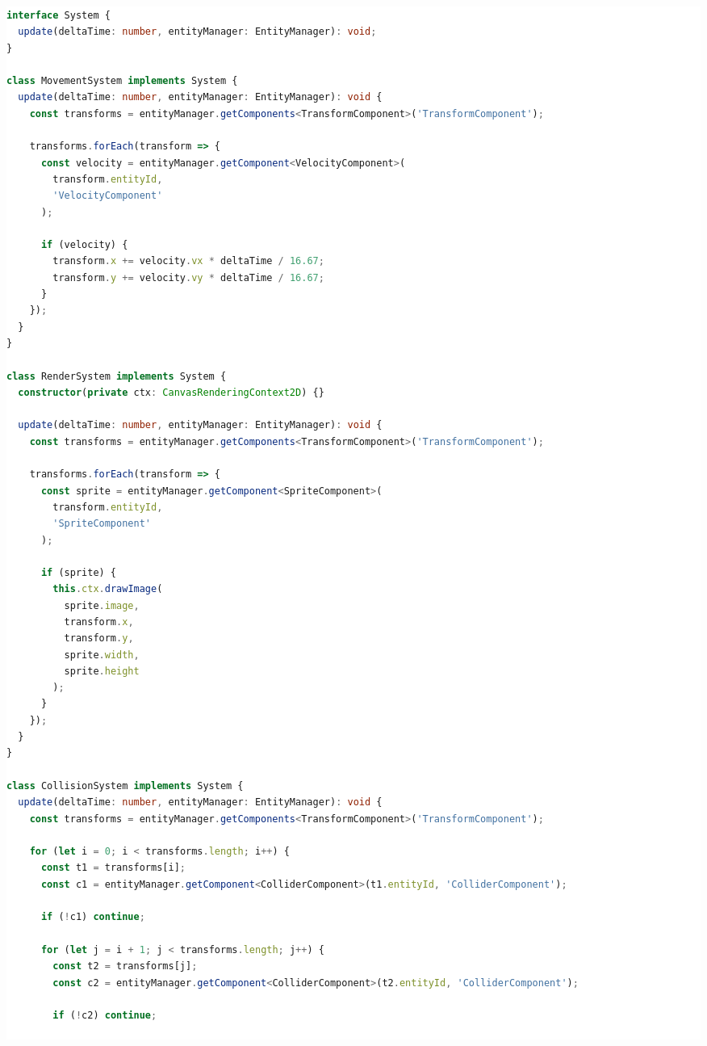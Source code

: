 ```typescript
interface System {
  update(deltaTime: number, entityManager: EntityManager): void;
}

class MovementSystem implements System {
  update(deltaTime: number, entityManager: EntityManager): void {
    const transforms = entityManager.getComponents<TransformComponent>('TransformComponent');
    
    transforms.forEach(transform => {
      const velocity = entityManager.getComponent<VelocityComponent>(
        transform.entityId,
        'VelocityComponent'
      );
      
      if (velocity) {
        transform.x += velocity.vx * deltaTime / 16.67;
        transform.y += velocity.vy * deltaTime / 16.67;
      }
    });
  }
}

class RenderSystem implements System {
  constructor(private ctx: CanvasRenderingContext2D) {}
  
  update(deltaTime: number, entityManager: EntityManager): void {
    const transforms = entityManager.getComponents<TransformComponent>('TransformComponent');
    
    transforms.forEach(transform => {
      const sprite = entityManager.getComponent<SpriteComponent>(
        transform.entityId,
        'SpriteComponent'
      );
      
      if (sprite) {
        this.ctx.drawImage(
          sprite.image,
          transform.x,
          transform.y,
          sprite.width,
          sprite.height
        );
      }
    });
  }
}

class CollisionSystem implements System {
  update(deltaTime: number, entityManager: EntityManager): void {
    const transforms = entityManager.getComponents<TransformComponent>('TransformComponent');
    
    for (let i = 0; i < transforms.length; i++) {
      const t1 = transforms[i];
      const c1 = entityManager.getComponent<ColliderComponent>(t1.entityId, 'ColliderComponent');
      
      if (!c1) continue;
      
      for (let j = i + 1; j < transforms.length; j++) {
        const t2 = transforms[j];
        const c2 = entityManager.getComponent<ColliderComponent>(t2.entityId, 'ColliderComponent');
        
        if (!c2) continue;
        
```